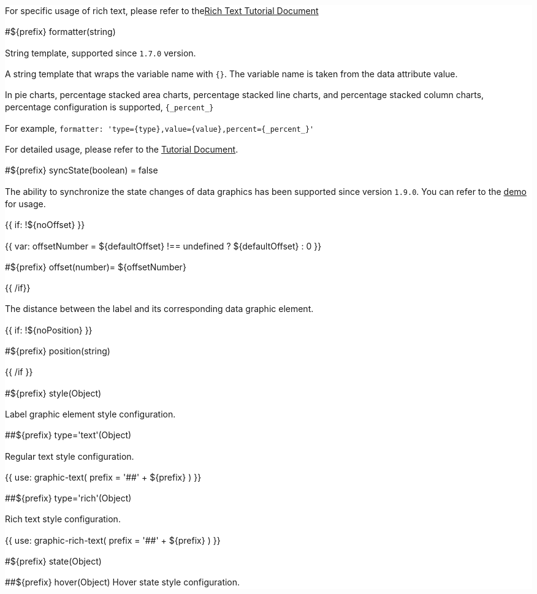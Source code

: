 For specific usage of rich text, please refer to the[Rich Text Tutorial Document](/vchart/guide/tutorial_docs/extend/Richtext_and_Dom)

#${prefix} formatter(string)

String template, supported since `1.7.0` version.

A string template that wraps the variable name with `{}`. The variable name is taken from the data attribute value.

In pie charts, percentage stacked area charts, percentage stacked line charts, and percentage stacked column charts, percentage configuration is supported, `{_percent_}`

For example, `formatter: 'type={type},value={value},percent={_percent_}'`

For detailed usage, please refer to the [Tutorial Document](/vchart/guide/tutorial_docs/Chart_Plugins/Formatter).

#${prefix} syncState(boolean) = false

The ability to synchronize the state changes of data graphics has been supported since version `1.9.0`. You can refer to the [demo](/vchart/demo/label/bar-label-syncState) for usage.

{{ if: !${noOffset} }}

{{ var: offsetNumber = ${defaultOffset} !== undefined ? ${defaultOffset} : 0 }}

#${prefix} offset(number)= ${offsetNumber}

{{ /if}}

The distance between the label and its corresponding data graphic element.

{{ if: !${noPosition} }}

#${prefix} position(string)

{{ /if }}

#${prefix} style(Object)

Label graphic element style configuration.

##${prefix} type='text'(Object)

Regular text style configuration.

{{ use: graphic-text(
   prefix = '##' + ${prefix}
) }}

##${prefix} type='rich'(Object)

Rich text style configuration.

{{ use: graphic-rich-text(
   prefix = '##' + ${prefix}
) }}

#${prefix} state(Object)

##${prefix} hover(Object)
Hover state style configuration.
